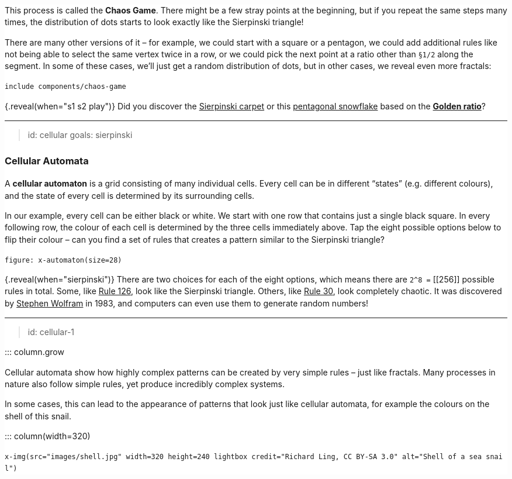 This process is called the __Chaos Game__. There might be a few stray points at
the beginning, but if you repeat the same steps many times, the distribution of
dots starts to look exactly like the Sierpinski triangle!

There are many other versions of it – for example, we could start with a square
or a pentagon, we could add additional rules like not being able to select the
same vertex twice in a row, or we could pick the next point at a ratio other
than `§1/2` along the segment. In some of these cases, we’ll just get a random
distribution of dots, but in other cases, we reveal even more fractals:

    include components/chaos-game

{.reveal(when="s1 s2 play")} Did you discover the [Sierpinski
carpet](action:carpet()) or this [pentagonal snowflake](action:snowflake())
based on the [__Golden ratio__](gloss:golden-ratio)?

---
> id: cellular
> goals: sierpinski

### Cellular Automata

A __cellular automaton__ is a grid consisting of many individual cells. Every
cell can be in different “states” (e.g. different colours), and the state of
every cell is determined by its surrounding cells.

In our example, every cell can be either black or white. We start with one row
that contains just a single black square. In every following row, the colour of
each cell is determined by the three cells immediately above. Tap the eight
possible options below to flip their colour – can you find a set of rules that
creates a pattern similar to the Sierpinski triangle?

    figure: x-automaton(size=28)

{.reveal(when="sierpinski")} There are two choices for each of the eight
options, which means there are `2^8 =` [[256]] possible rules in total. Some,
like [Rule 126](action:setRule('01111110')), look like the Sierpinski triangle.
Others, like [Rule 30](action:setRule('01111000')), look completely chaotic.
It was discovered by [Stephen Wolfram](bio:wolfram) in 1983, and computers can
even use them to generate random numbers!

---
> id: cellular-1

::: column.grow

Cellular automata show how highly complex patterns can be created by very simple
rules – just like fractals. Many processes in nature also follow simple rules,
yet produce incredibly complex systems.

In some cases, this can lead to the appearance of patterns that look just like
cellular automata, for example the colours on the shell of this snail.

::: column(width=320)

    x-img(src="images/shell.jpg" width=320 height=240 lightbox credit="Richard Ling, CC BY-SA 3.0" alt="Shell of a sea snail")
